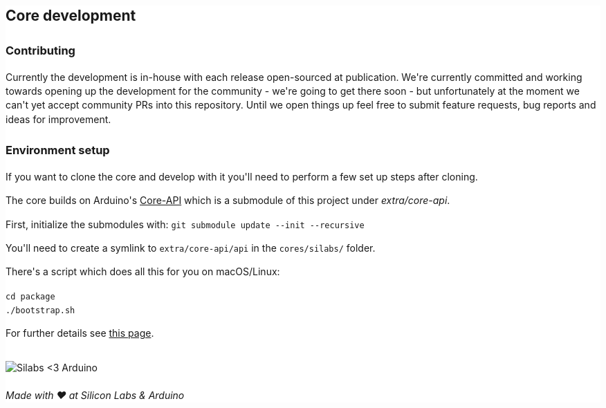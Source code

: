## Core development

### Contributing
Currently the development is in-house with each release open-sourced at publication.
We're currently committed and working towards opening up the development for the community - we're going to get there soon - but unfortunately at the moment we can't yet accept community PRs
into this repository. Until we open things up feel free to submit feature requests, bug reports and ideas for improvement.

### Environment setup

If you want to clone the core and develop with it you'll need to perform a few set up steps after cloning.

The core builds on Arduino's [Core-API](https://github.com/arduino/ArduinoCore-API) which is a submodule of this project under *extra/core-api*.

First, initialize the submodules with: ```git submodule update --init --recursive```

You'll need to create a symlink to ```extra/core-api/api``` in the ```cores/silabs/``` folder.

There's a script which does all this for you on macOS/Linux:

```
cd package
./bootstrap.sh
```

For further details see [this page](./package/README.md).

##

![Silabs <3 Arduino](doc/silabs_h_arduino.gif)

###### Made with ❤️ at Silicon Labs & Arduino

